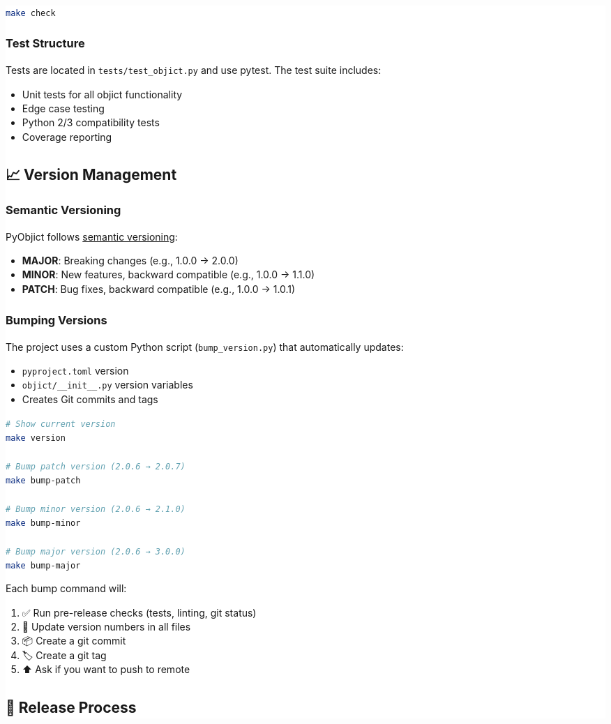 ```bash
make check
```

### Test Structure

Tests are located in `tests/test_objict.py` and use pytest. The test suite includes:

- Unit tests for all objict functionality
- Edge case testing
- Python 2/3 compatibility tests
- Coverage reporting

## 📈 Version Management

### Semantic Versioning

PyObjict follows [semantic versioning](https://semver.org/):

- **MAJOR**: Breaking changes (e.g., 1.0.0 → 2.0.0)
- **MINOR**: New features, backward compatible (e.g., 1.0.0 → 1.1.0)  
- **PATCH**: Bug fixes, backward compatible (e.g., 1.0.0 → 1.0.1)

### Bumping Versions

The project uses a custom Python script (`bump_version.py`) that automatically updates:

- `pyproject.toml` version
- `objict/__init__.py` version variables
- Creates Git commits and tags

```bash
# Show current version
make version

# Bump patch version (2.0.6 → 2.0.7)
make bump-patch

# Bump minor version (2.0.6 → 2.1.0)
make bump-minor

# Bump major version (2.0.6 → 3.0.0)
make bump-major
```

Each bump command will:

1. ✅ Run pre-release checks (tests, linting, git status)
2. 📝 Update version numbers in all files
3. 📦 Create a git commit
4. 🏷️ Create a git tag
5. ⬆️ Ask if you want to push to remote

## 🚀 Release Process
